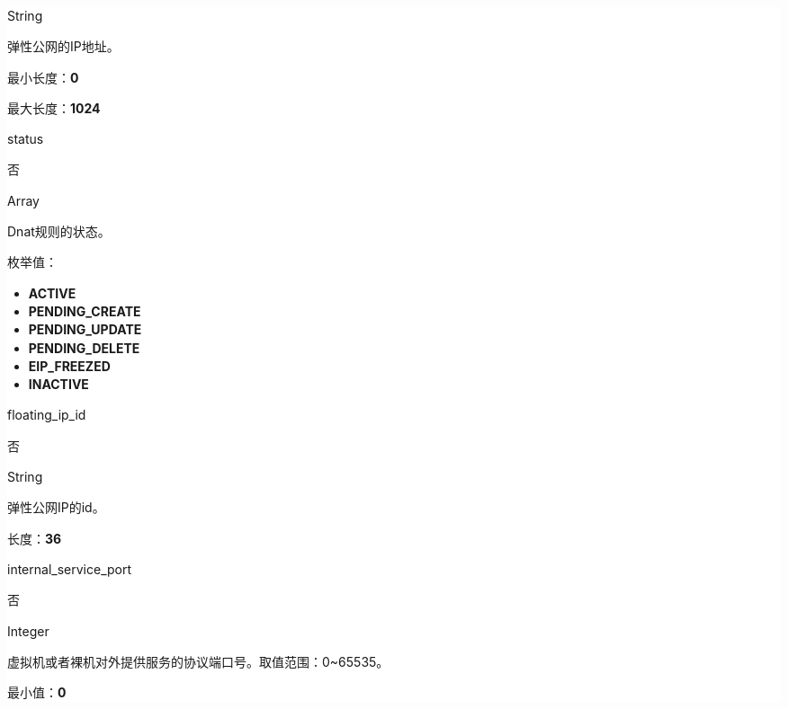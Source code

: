 <td class="cellrowborder" valign="top" width="20%" headers="mcps1.2.5.1.3 "><p id="p4841201112620"><a name="p4841201112620"></a><a name="p4841201112620"></a>String</p>
</td>
<td class="cellrowborder" valign="top" width="40%" headers="mcps1.2.5.1.4 "><p id="p284151182617"><a name="p284151182617"></a><a name="p284151182617"></a>弹性公网的IP地址。</p>
<p id="p3842111132620"><a name="p3842111132620"></a><a name="p3842111132620"></a>最小长度：<strong id="b384251119260"><a name="b384251119260"></a><a name="b384251119260"></a>0</strong></p>
<p id="p284221115266"><a name="p284221115266"></a><a name="p284221115266"></a>最大长度：<strong id="b3842151112618"><a name="b3842151112618"></a><a name="b3842151112618"></a>1024</strong></p>
</td>
</tr>
<tr id="row182951122617"><td class="cellrowborder" valign="top" width="20%" headers="mcps1.2.5.1.1 "><p id="p38425114263"><a name="p38425114263"></a><a name="p38425114263"></a>status</p>
</td>
<td class="cellrowborder" valign="top" width="20%" headers="mcps1.2.5.1.2 "><p id="p8843131192615"><a name="p8843131192615"></a><a name="p8843131192615"></a>否</p>
</td>
<td class="cellrowborder" valign="top" width="20%" headers="mcps1.2.5.1.3 "><p id="p684491142617"><a name="p684491142617"></a><a name="p684491142617"></a>Array</p>
</td>
<td class="cellrowborder" valign="top" width="40%" headers="mcps1.2.5.1.4 "><p id="p784401152613"><a name="p784401152613"></a><a name="p784401152613"></a>Dnat规则的状态。</p>
<p id="p18844101114266"><a name="p18844101114266"></a><a name="p18844101114266"></a>枚举值：</p>
<a name="ul1845911132619"></a><a name="ul1845911132619"></a><ul id="ul1845911132619"><li><strong id="b108451211102616"><a name="b108451211102616"></a><a name="b108451211102616"></a>ACTIVE</strong></li><li><strong id="b1984651192614"><a name="b1984651192614"></a><a name="b1984651192614"></a>PENDING_CREATE</strong></li><li><strong id="b20846211152616"><a name="b20846211152616"></a><a name="b20846211152616"></a>PENDING_UPDATE</strong></li><li><strong id="b2847141119262"><a name="b2847141119262"></a><a name="b2847141119262"></a>PENDING_DELETE</strong></li><li><strong id="b8847141119263"><a name="b8847141119263"></a><a name="b8847141119263"></a>EIP_FREEZED</strong></li><li><strong id="b17847611122616"><a name="b17847611122616"></a><a name="b17847611122616"></a>INACTIVE</strong></li></ul>
</td>
</tr>
<tr id="row1182971162620"><td class="cellrowborder" valign="top" width="20%" headers="mcps1.2.5.1.1 "><p id="p5848201118265"><a name="p5848201118265"></a><a name="p5848201118265"></a>floating_ip_id</p>
</td>
<td class="cellrowborder" valign="top" width="20%" headers="mcps1.2.5.1.2 "><p id="p284812117262"><a name="p284812117262"></a><a name="p284812117262"></a>否</p>
</td>
<td class="cellrowborder" valign="top" width="20%" headers="mcps1.2.5.1.3 "><p id="p1684910117262"><a name="p1684910117262"></a><a name="p1684910117262"></a>String</p>
</td>
<td class="cellrowborder" valign="top" width="40%" headers="mcps1.2.5.1.4 "><p id="p1184971119263"><a name="p1184971119263"></a><a name="p1184971119263"></a>弹性公网IP的id。</p>
<p id="p1884911112269"><a name="p1884911112269"></a><a name="p1884911112269"></a>长度：<strong id="b18502112261"><a name="b18502112261"></a><a name="b18502112261"></a>36</strong></p>
</td>
</tr>
<tr id="row118301011152619"><td class="cellrowborder" valign="top" width="20%" headers="mcps1.2.5.1.1 "><p id="p12850141113267"><a name="p12850141113267"></a><a name="p12850141113267"></a>internal_service_port</p>
</td>
<td class="cellrowborder" valign="top" width="20%" headers="mcps1.2.5.1.2 "><p id="p5851151122619"><a name="p5851151122619"></a><a name="p5851151122619"></a>否</p>
</td>
<td class="cellrowborder" valign="top" width="20%" headers="mcps1.2.5.1.3 "><p id="p4851611122613"><a name="p4851611122613"></a><a name="p4851611122613"></a>Integer</p>
</td>
<td class="cellrowborder" valign="top" width="40%" headers="mcps1.2.5.1.4 "><p id="p19852141102611"><a name="p19852141102611"></a><a name="p19852141102611"></a>虚拟机或者裸机对外提供服务的协议端口号。取值范围：0~65535。</p>
<p id="p208528119266"><a name="p208528119266"></a><a name="p208528119266"></a>最小值：<strong id="b1285251152617"><a name="b1285251152617"></a><a name="b1285251152617"></a>0</strong></p>